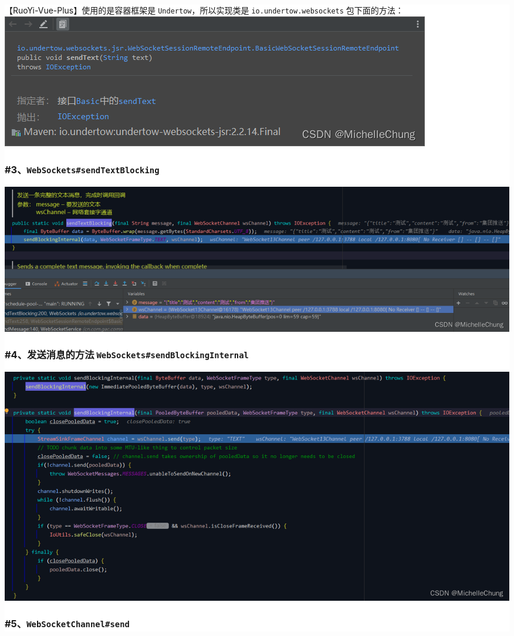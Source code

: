【RuoYi-Vue-Plus】使用的是容器框架是 `Undertow`，所以实现类是 `io.undertow.websockets` 包下面的方法：<br>
![在这里插入图片描述](img02/4cee516590534213ac2c324f7dad3fb3.png)
### #3、`WebSockets#sendTextBlocking`
![在这里插入图片描述](img02/e43bd21fb8974a4599a53e005b1adaa6.png)
### #4、发送消息的方法 `WebSockets#sendBlockingInternal`
![在这里插入图片描述](img02/28219e1848ca4750b2299a5a22916207.png)
### #5、`WebSocketChannel#send`
